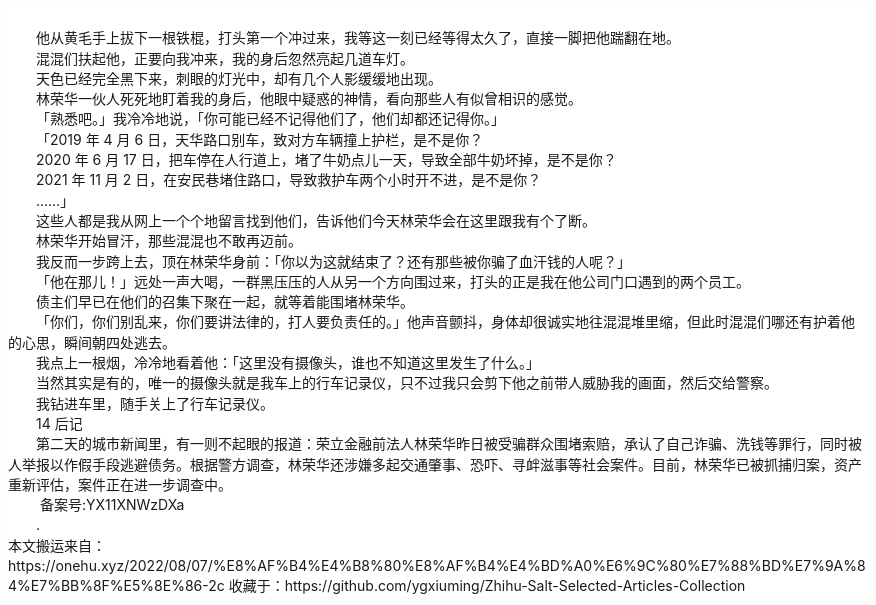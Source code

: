<br>   
&emsp;&emsp;他从黄毛手上拔下一根铁棍，打头第一个冲过来，我等这一刻已经等得太久了，直接一脚把他踹翻在地。  
<br>   
&emsp;&emsp;混混们扶起他，正要向我冲来，我的身后忽然亮起几道车灯。  
<br>   
&emsp;&emsp;天色已经完全黑下来，刺眼的灯光中，却有几个人影缓缓地出现。  
<br>   
&emsp;&emsp;林荣华一伙人死死地盯着我的身后，他眼中疑惑的神情，看向那些人有似曾相识的感觉。  
<br>   
&emsp;&emsp;「熟悉吧。」我冷冷地说，「你可能已经不记得他们了，他们却都还记得你。」  
<br>   
&emsp;&emsp;「2019 年 4 月 6 日，天华路口别车，致对方车辆撞上护栏，是不是你？  
<br>   
&emsp;&emsp;2020 年 6 月 17 日，把车停在人行道上，堵了牛奶点儿一天，导致全部牛奶坏掉，是不是你？  
<br>   
&emsp;&emsp;2021 年 11 月 2 日，在安民巷堵住路口，导致救护车两个小时开不进，是不是你？  
<br>   
&emsp;&emsp;……」  
<br>   
&emsp;&emsp;这些人都是我从网上一个个地留言找到他们，告诉他们今天林荣华会在这里跟我有个了断。  
<br>   
&emsp;&emsp;林荣华开始冒汗，那些混混也不敢再迈前。  
<br>   
&emsp;&emsp;我反而一步跨上去，顶在林荣华身前：「你以为这就结束了？还有那些被你骗了血汗钱的人呢？」  
<br>   
&emsp;&emsp;「他在那儿！」远处一声大喝，一群黑压压的人从另一个方向围过来，打头的正是我在他公司门口遇到的两个员工。  
<br>   
&emsp;&emsp;债主们早已在他们的召集下聚在一起，就等着能围堵林荣华。  
<br>   
&emsp;&emsp;「你们，你们别乱来，你们要讲法律的，打人要负责任的。」他声音颤抖，身体却很诚实地往混混堆里缩，但此时混混们哪还有护着他的心思，瞬间朝四处逃去。  
<br>   
&emsp;&emsp;我点上一根烟，冷冷地看着他：「这里没有摄像头，谁也不知道这里发生了什么。」  
<br>   
&emsp;&emsp;当然其实是有的，唯一的摄像头就是我车上的行车记录仪，只不过我只会剪下他之前带人威胁我的画面，然后交给警察。  
<br>   
&emsp;&emsp;我钻进车里，随手关上了行车记录仪。  
<br>   
&emsp;&emsp;14 后记  
<br>   
&emsp;&emsp;第二天的城市新闻里，有一则不起眼的报道：荣立金融前法人林荣华昨日被受骗群众围堵索赔，承认了自己诈骗、洗钱等罪行，同时被人举报以作假手段逃避债务。根据警方调查，林荣华还涉嫌多起交通肇事、恐吓、寻衅滋事等社会案件。目前，林荣华已被抓捕归案，资产重新评估，案件正在进一步调查中。  
<br>   
&emsp;&emsp; 备案号:YX11XNWzDXa  
<br>   
&emsp;&emsp;.  
<br>   
本文搬运来自：https://onehu.xyz/2022/08/07/%E8%AF%B4%E4%B8%80%E8%AF%B4%E4%BD%A0%E6%9C%80%E7%88%BD%E7%9A%84%E7%BB%8F%E5%8E%86-2c  
收藏于：https://github.com/ygxiuming/Zhihu-Salt-Selected-Articles-Collection